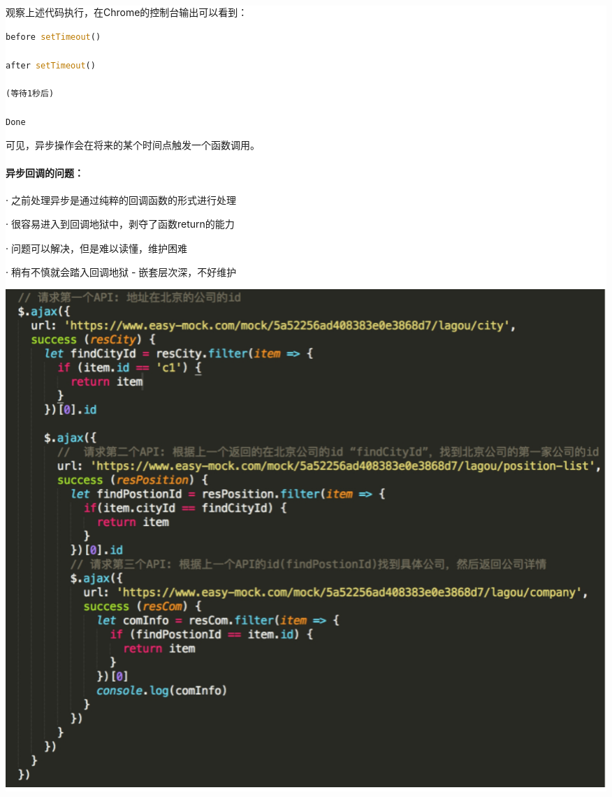 观察上述代码执行，在Chrome的控制台输出可以看到：

```js
before setTimeout()

after setTimeout()

(等待1秒后)

Done
```



可见，异步操作会在将来的某个时间点触发一个函数调用。

 

#### 异步回调的问题：

· 之前处理异步是通过纯粹的回调函数的形式进行处理

· 很容易进入到回调地狱中，剥夺了函数return的能力

· 问题可以解决，但是难以读懂，维护困难

· 稍有不慎就会踏入回调地狱 - 嵌套层次深，不好维护

 

![img](0210ES6新特性.assets/wps6769bk.jpg) 
